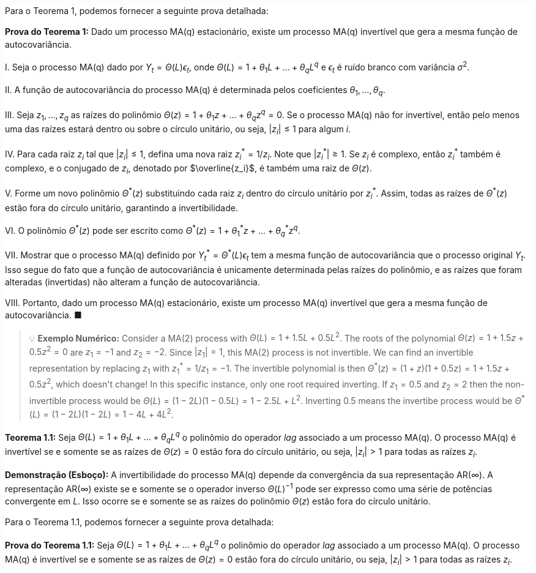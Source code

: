 Para o Teorema 1, podemos fornecer a seguinte prova detalhada:

**Prova do Teorema 1:** Dado um processo MA(q) estacionário, existe um processo MA(q) invertível que gera a mesma função de autocovariância.

I. Seja o processo MA(q) dado por $Y_t = \Theta(L) \epsilon_t$, onde $\Theta(L) = 1 + \theta_1 L + \dots + \theta_q L^q$ e $\epsilon_t$ é ruído branco com variância $\sigma^2$.

II. A função de autocovariância do processo MA(q) é determinada pelos coeficientes $\theta_1, \dots, \theta_q$.

III. Seja $z_1, \dots, z_q$ as raízes do polinômio $\Theta(z) = 1 + \theta_1 z + \dots + \theta_q z^q = 0$. Se o processo MA(q) não for invertível, então pelo menos uma das raízes estará dentro ou sobre o círculo unitário, ou seja, $|z_i| \leq 1$ para algum $i$.

IV. Para cada raiz $z_i$ tal que $|z_i| \leq 1$, defina uma nova raiz $z_i^* = 1/z_i$. Note que $|z_i^*| \geq 1$. Se $z_i$ é complexo, então $z_i^*$ também é complexo, e o conjugado de $z_i$, denotado por $\overline{z_i}$, é também uma raiz de $\Theta(z)$.

V. Forme um novo polinômio $\Theta^*(z)$ substituindo cada raiz $z_i$ dentro do círculo unitário por $z_i^*$. Assim, todas as raízes de $\Theta^*(z)$ estão fora do círculo unitário, garantindo a invertibilidade.

VI. O polinômio $\Theta^*(z)$ pode ser escrito como $\Theta^*(z) = 1 + \theta_1^* z + \dots + \theta_q^* z^q$.

VII. Mostrar que o processo MA(q) definido por $Y_t^* = \Theta^*(L) \epsilon_t$ tem a mesma função de autocovariância que o processo original $Y_t$. Isso segue do fato que a função de autocovariância é unicamente determinada pelas raízes do polinômio, e as raízes que foram alteradas (invertidas) não alteram a função de autocovariância.

VIII. Portanto, dado um processo MA(q) estacionário, existe um processo MA(q) invertível que gera a mesma função de autocovariância. ■

> 💡 **Exemplo Numérico:** Consider a MA(2) process with $\Theta(L) = 1 + 1.5L + 0.5L^2$. The roots of the polynomial $\Theta(z) = 1 + 1.5z + 0.5z^2 = 0$ are $z_1 = -1$ and $z_2 = -2$. Since $|z_1| = 1$, this MA(2) process is not invertible.  We can find an invertible representation by replacing $z_1$ with $z_1^* = 1/z_1 = -1$.  The invertible polynomial is then $\Theta^*(z) = (1 + z)(1 + 0.5z) = 1 + 1.5z + 0.5z^2$, which doesn't change! In this specific instance, only one root required inverting. If $z_1 = 0.5$ and $z_2 = 2$ then the non-invertible process would be $\Theta(L) = (1-2L)(1-0.5L)= 1 - 2.5L + L^2$. Inverting 0.5 means the invertibe process would be $\Theta^*(L) = (1-2L)(1-2L) = 1 - 4L + 4L^2$.

**Teorema 1.1:** Seja $\Theta(L) = 1 + \theta_1 L + ... + \theta_q L^q$ o polinômio do operador *lag* associado a um processo MA(q). O processo MA(q) é invertível se e somente se as raízes de $\Theta(z) = 0$ estão fora do círculo unitário, ou seja, $|z_i| > 1$ para todas as raízes $z_i$.

**Demonstração (Esboço):** A invertibilidade do processo MA(q) depende da convergência da sua representação AR(∞). A representação AR(∞) existe se e somente se o operador inverso $\Theta(L)^{-1}$ pode ser expresso como uma série de potências convergente em $L$. Isso ocorre se e somente se as raízes do polinômio $\Theta(z)$ estão fora do círculo unitário.

Para o Teorema 1.1, podemos fornecer a seguinte prova detalhada:

**Prova do Teorema 1.1:** Seja $\Theta(L) = 1 + \theta_1 L + ... + \theta_q L^q$ o polinômio do operador *lag* associado a um processo MA(q). O processo MA(q) é invertível se e somente se as raízes de $\Theta(z) = 0$ estão fora do círculo unitário, ou seja, $|z_i| > 1$ para todas as raízes $z_i$.
